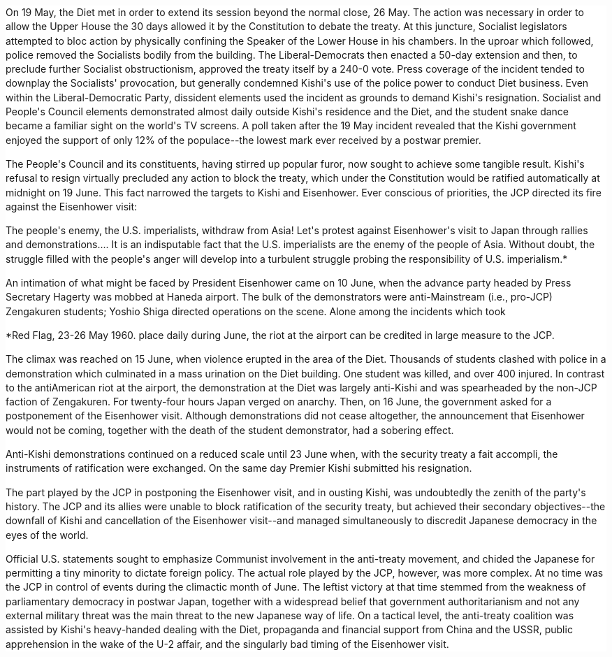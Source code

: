 On 19 May, the Diet met in order to extend its session beyond the normal close, 26 May. The action was necessary in order to allow the Upper House the 30 days allowed it by the Constitution to debate the treaty. At this juncture, Socialist legislators attempted to bloc action by physically confining the Speaker of the Lower House in his chambers. In the uproar which followed, police removed the Socialists bodily from the building. The Liberal-Democrats then enacted a 50-day extension and then, to preclude further Socialist obstructionism, approved the treaty itself by a 240-0 vote. Press coverage of the incident tended to downplay the Socialists' provocation, but generally condemned Kishi's use of the police power to conduct Diet business. Even within the Liberal-Democratic Party, dissident elements used the incident as grounds to demand Kishi's resignation. Socialist and People's Council elements demonstrated almost daily outside Kishi's residence and the Diet, and the student snake dance became a familiar sight on the world's TV screens. A poll taken after the 19 May incident revealed that the Kishi government enjoyed the support of only 12% of the populace--the lowest mark ever received by a postwar premier.

The People's Council and its constituents, having stirred up popular furor, now sought to achieve some tangible result. Kishi's refusal to resign virtually precluded any action to block the treaty, which under the Constitution would be ratified automatically at midnight on 19 June. This fact narrowed the targets to Kishi and Eisenhower. Ever conscious of priorities, the JCP directed its fire against the Eisenhower visit:

The people's enemy, the U.S. imperialists, withdraw from Asia! Let's protest against Eisenhower's visit to Japan through rallies and demonstrations.... It is an indisputable fact that the U.S. imperialists are the enemy of the people of Asia. Without doubt, the struggle filled with the people's anger will develop into a turbulent struggle probing the responsibility of U.S. imperialism.*

An intimation of what might be faced by President Eisenhower came on 10 June, when the advance party headed by Press Secretary Hagerty was mobbed at Haneda airport. The bulk of the demonstrators were anti-Mainstream (i.e., pro-JCP) Zengakuren students; Yoshio Shiga directed operations on the scene. Alone among the incidents which took

*Red Flag, 23-26 May 1960. place daily during June, the riot at the airport can be credited in large measure to the JCP.

The climax was reached on 15 June, when violence erupted in the area of the Diet. Thousands of students clashed with police in a demonstration which culminated in a mass urination on the Diet building. One student was killed, and over 400 injured. In contrast to the antiAmerican riot at the airport, the demonstration at the Diet was largely anti-Kishi and was spearheaded by the non-JCP faction of Zengakuren. For twenty-four hours Japan verged on anarchy. Then, on 16 June, the government asked for a postponement of the Eisenhower visit. Although demonstrations did not cease altogether, the announcement that Eisenhower would not be coming, together with the death of the student demonstrator, had a sobering effect.

Anti-Kishi demonstrations continued on a reduced scale until 23 June when, with the security treaty a fait accompli, the instruments of ratification were exchanged. On the same day Premier Kishi submitted his resignation.

The part played by the JCP in postponing the Eisenhower visit, and in ousting Kishi, was undoubtedly the zenith of the party's history. The JCP and its allies were unable to block ratification of the security treaty, but achieved their secondary objectives--the downfall of Kishi and cancellation of the Eisenhower visit--and managed simultaneously to discredit Japanese democracy in the eyes of the world.

Official U.S. statements sought to emphasize Communist involvement in the anti-treaty movement, and chided the Japanese for permitting a tiny minority to dictate foreign policy. The actual role played by the JCP, however, was more complex. At no time was the JCP in control of events during the climactic month of June. The leftist victory at that time stemmed from the weakness of parliamentary democracy in postwar Japan, together with a widespread belief that government authoritarianism and not any external military threat was the main threat to the new Japanese way of life. On a tactical level, the anti-treaty coalition was assisted by Kishi's heavy-handed dealing with the Diet, propaganda and financial support from China and the USSR, public apprehension in the wake of the U-2 affair, and the singularly bad timing of the Eisenhower visit.
